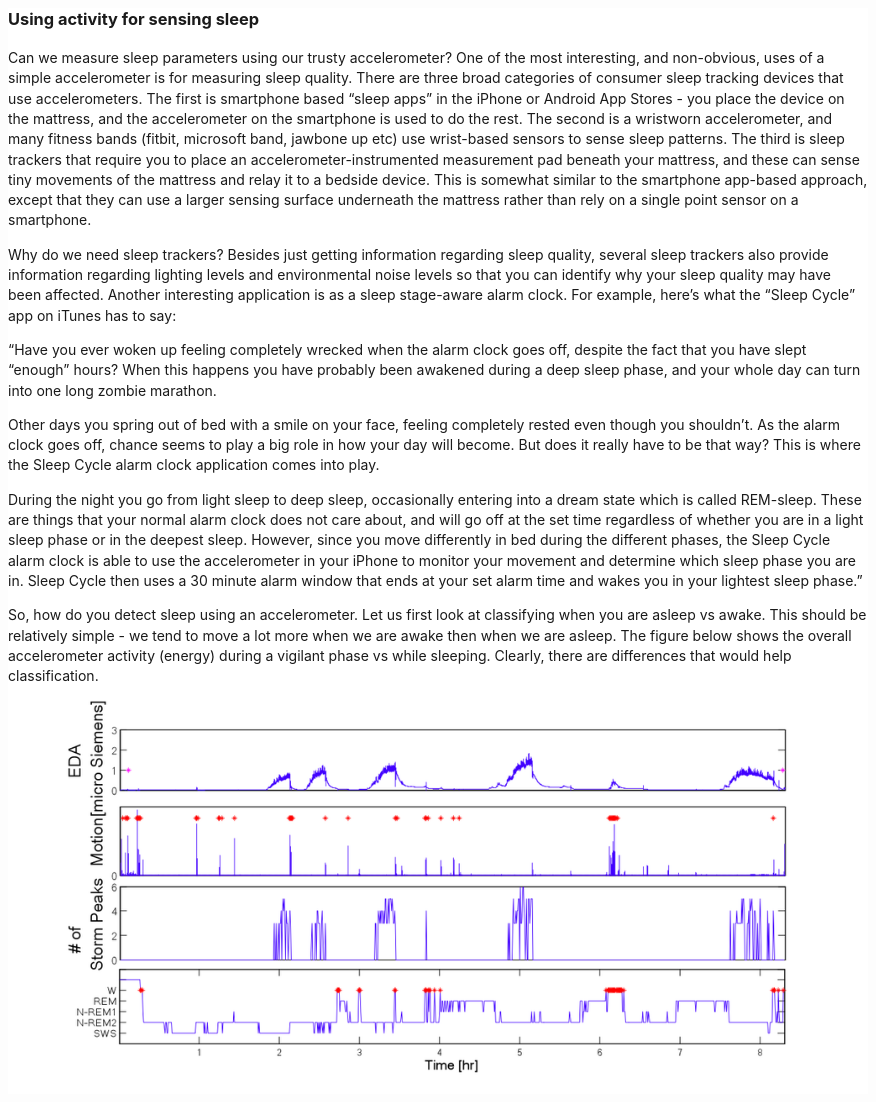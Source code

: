### Using activity for sensing sleep

Can we measure sleep parameters using our trusty accelerometer? One of the most interesting, and non-obvious, uses of a simple accelerometer is for measuring sleep quality. There are three broad categories of consumer sleep tracking devices that use accelerometers. The first is smartphone based “sleep apps” in the iPhone or Android App Stores - you place the device on the mattress, and the accelerometer on the smartphone is used to do the rest. The second is a wristworn accelerometer, and  many fitness bands (fitbit, microsoft band, jawbone up etc) use wrist-based sensors to sense sleep patterns. The third is sleep trackers that require you to place an accelerometer-instrumented measurement pad beneath your mattress, and these can sense tiny movements of the mattress and relay it to a bedside device. This is somewhat similar to the smartphone app-based approach, except that they can use a larger sensing surface underneath the mattress rather than rely on a single point sensor on a smartphone.

Why do we need sleep trackers? Besides just getting information regarding sleep quality, several sleep trackers also provide information regarding lighting levels and environmental noise levels so that you can identify why your sleep quality may have been affected. Another interesting application is as a sleep stage-aware alarm clock. For example, here’s what the “Sleep Cycle” app on iTunes has to say:

“Have you ever woken up feeling completely wrecked when the alarm clock goes off, despite the fact that you have slept “enough” hours? When this happens you have probably been awakened during a deep sleep phase, and your whole day can turn into one long zombie marathon.

Other days you spring out of bed with a smile on your face, feeling completely rested even though you shouldn’t. As the alarm clock goes off, chance seems to play a big role in how your day will become. But does it really have to be that way? This is where the Sleep Cycle alarm clock application comes into play.

During the night you go from light sleep to deep sleep, occasionally entering into a dream state which is called REM-sleep. These are things that your normal alarm clock does not care about, and will go off at the set time regardless of whether you are in a light sleep phase or in the deepest sleep. However, since you move differently in bed during the different phases, the Sleep Cycle alarm clock is able to use the accelerometer in your iPhone to monitor your movement and determine which sleep phase you are in. Sleep Cycle then uses a 30 minute alarm window that ends at your set alarm time and wakes you in your lightest sleep phase.”

So, how do you detect sleep using an accelerometer. Let us first look at classifying when you are asleep vs awake. This should be relatively simple - we tend to move a lot more when we are awake then when we are asleep. The figure below shows the overall accelerometer activity (energy) during a vigilant phase vs while sleeping. Clearly, there are differences that would help classification. 

![alt_text](images/eda.png "image_tooltip")
